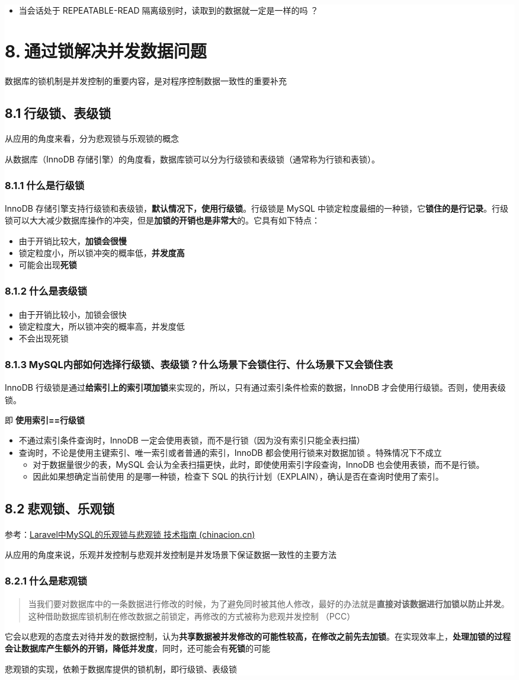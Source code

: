 - 当会话处于 REPEATABLE-READ 隔离级别时，读取到的数据就一定是一样的吗 ？ 



# 8. 通过锁解决并发数据问题

数据库的锁机制是并发控制的重要内容，是对程序控制数据一致性的重要补充

## 8.1 行级锁、表级锁

从应用的角度来看，分为悲观锁与乐观锁的概念

从数据库（InnoDB 存储引擎）的角度看，数据库锁可以分为行级锁和表级锁（通常称为行锁和表锁）。

### 8.1.1 什么是行级锁

InnoDB 存储引擎支持行级锁和表级锁，**默认情况下，使用行级锁**。行级锁是 MySQL 中锁定粒度最细的一种锁，它**锁住的是行记录**。行级锁可以大大减少数据库操作的冲突，但是**加锁的开销也是非常大**的。它具有如下特点：

- 由于开销比较大，**加锁会很慢** 
- 锁定粒度小，所以锁冲突的概率低，**并发度高** 
- 可能会出现**死锁**

### 8.1.2 什么是表级锁

- 由于开销比较小，加锁会很快 
- 锁定粒度大，所以锁冲突的概率高，并发度低 
- 不会出现死锁

### 8.1.3 MySQL内部如何选择行级锁、表级锁？什么场景下会锁住行、什么场景下又会锁住表

InnoDB 行级锁是通过**给索引上的索引项加锁**来实现的，所以，只有通过索引条件检索的数据，InnoDB 才会使用行级锁。否则，使用表级锁。

即 **使用索引==行级锁**

- 不通过索引条件查询时，InnoDB 一定会使用表锁，而不是行锁（因为没有索引只能全表扫描） 
- 查询时，不论是使用主键索引、唯一索引或者普通的索引，InnoDB 都会使用行锁来对数据加锁 。特殊情况下不成立
  - 对于数据量很少的表，MySQL 会认为全表扫描更快，此时，即使使用索引字段查询，InnoDB 也会使用表锁，而不是行锁。
  - 因此如果想确定当前使用 的是哪一种锁，检查下 SQL 的执行计划（EXPLAIN），确认是否在查询时使用了索引。

## 8.2 悲观锁、乐观锁

参考：[Laravel中MySQL的乐观锁与悲观锁 技术指南 (chinacion.cn)](http://www.chinacion.cn/article/8215.html)

从应用的角度来说，乐观并发控制与悲观并发控制是并发场景下保证数据一致性的主要方法

### 8.2.1 什么是悲观锁

> 当我们要对数据库中的一条数据进行修改的时候，为了避免同时被其他人修改，最好的办法就是**直接对该数据进行加锁以防止并发**。这种借助数据库锁机制在修改数据之前锁定，再修改的方式被称为悲观并发控制 （PCC）

它会以悲观的态度去对待并发的数据控制，认为**共享数据被并发修改的可能性较高，在修改之前先去加锁**。在实现效率上，**处理加锁的过程会让数据库产生额外的开销，降低并发度**，同时，还可能会有**死锁**的可能

悲观锁的实现，依赖于数据库提供的锁机制，即行级锁、表级锁
